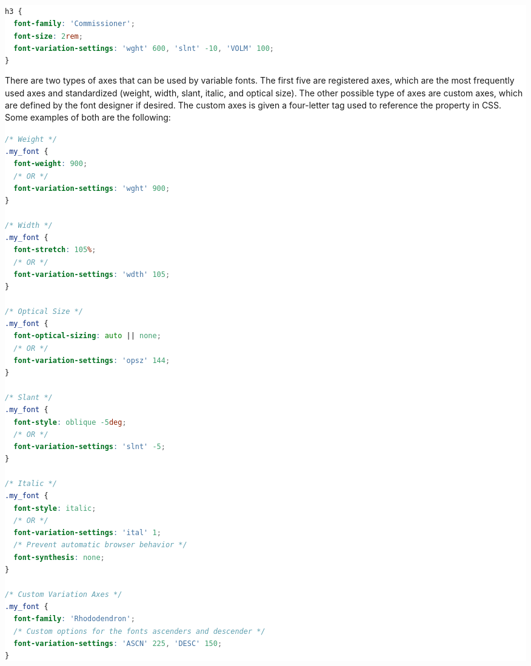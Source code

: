 ```css
h3 {
  font-family: 'Commissioner';
  font-size: 2rem;
  font-variation-settings: 'wght' 600, 'slnt' -10, 'VOLM' 100;
}
```

There are two types of axes that can be used by variable fonts. The first five are registered axes, which are the most frequently used axes and standardized (weight, width, slant, italic, and optical size). The other possible type of axes are custom axes, which are defined by the font designer if desired. The custom axes is given a four-letter tag used to reference the property in CSS. Some examples of both are the following:

```css
/* Weight */
.my_font {
  font-weight: 900;
  /* OR */
  font-variation-settings: 'wght' 900;
}

/* Width */
.my_font {
  font-stretch: 105%;
  /* OR */
  font-variation-settings: 'wdth' 105;
}

/* Optical Size */
.my_font {
  font-optical-sizing: auto || none;
  /* OR */
  font-variation-settings: 'opsz' 144;
}

/* Slant */
.my_font {
  font-style: oblique -5deg;
  /* OR */
  font-variation-settings: 'slnt' -5;
}

/* Italic */
.my_font {
  font-style: italic;
  /* OR */
  font-variation-settings: 'ital' 1;
  /* Prevent automatic browser behavior */
  font-synthesis: none;
}

/* Custom Variation Axes */
.my_font {
  font-family: 'Rhododendron';
  /* Custom options for the fonts ascenders and descender */
  font-variation-settings: 'ASCN' 225, 'DESC' 150;
}
```
